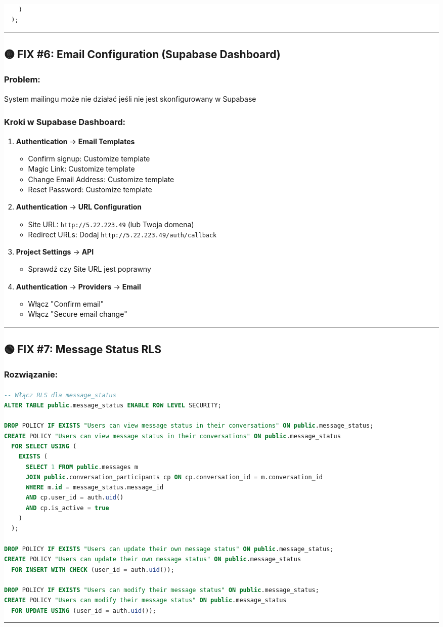 ```sql
    )
  );
```

---

## 🟡 FIX #6: Email Configuration (Supabase Dashboard)

### Problem:
System mailingu może nie działać jeśli nie jest skonfigurowany w Supabase

### Kroki w Supabase Dashboard:

1. **Authentication** → **Email Templates**
   - Confirm signup: Customize template
   - Magic Link: Customize template
   - Change Email Address: Customize template
   - Reset Password: Customize template

2. **Authentication** → **URL Configuration**
   - Site URL: `http://5.22.223.49` (lub Twoja domena)
   - Redirect URLs: Dodaj `http://5.22.223.49/auth/callback`

3. **Project Settings** → **API**
   - Sprawdź czy Site URL jest poprawny

4. **Authentication** → **Providers** → **Email**
   - Włącz "Confirm email"
   - Włącz "Secure email change"

---

## 🟢 FIX #7: Message Status RLS

### Rozwiązanie:

```sql
-- Włącz RLS dla message_status
ALTER TABLE public.message_status ENABLE ROW LEVEL SECURITY;

DROP POLICY IF EXISTS "Users can view message status in their conversations" ON public.message_status;
CREATE POLICY "Users can view message status in their conversations" ON public.message_status
  FOR SELECT USING (
    EXISTS (
      SELECT 1 FROM public.messages m
      JOIN public.conversation_participants cp ON cp.conversation_id = m.conversation_id
      WHERE m.id = message_status.message_id
      AND cp.user_id = auth.uid()
      AND cp.is_active = true
    )
  );

DROP POLICY IF EXISTS "Users can update their own message status" ON public.message_status;
CREATE POLICY "Users can update their own message status" ON public.message_status
  FOR INSERT WITH CHECK (user_id = auth.uid());

DROP POLICY IF EXISTS "Users can modify their message status" ON public.message_status;
CREATE POLICY "Users can modify their message status" ON public.message_status
  FOR UPDATE USING (user_id = auth.uid());
```

---